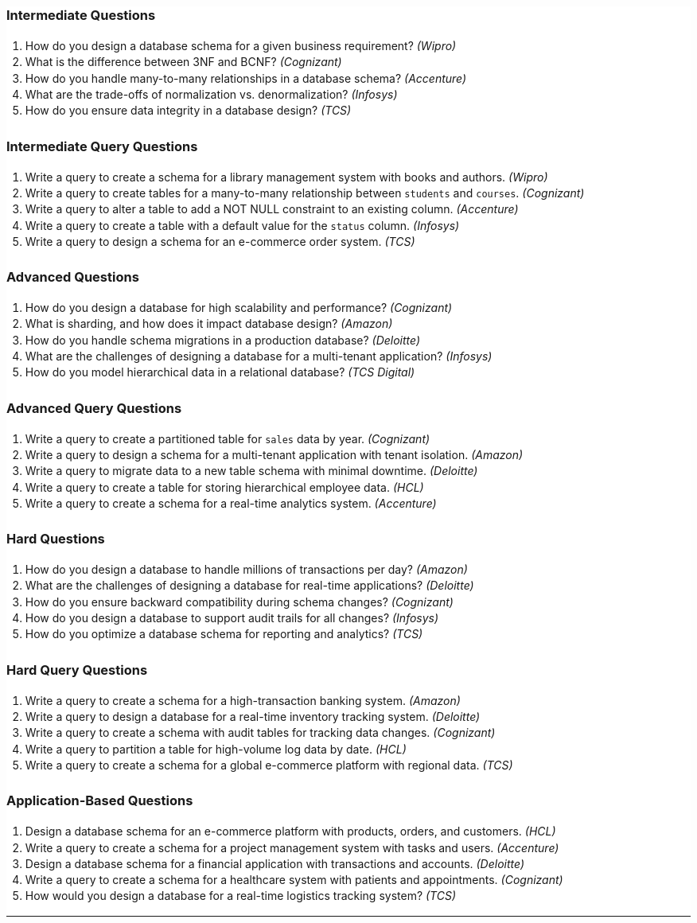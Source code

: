 ### Intermediate Questions
1. How do you design a database schema for a given business requirement? _(Wipro)_
2. What is the difference between 3NF and BCNF? _(Cognizant)_
3. How do you handle many-to-many relationships in a database schema? _(Accenture)_
4. What are the trade-offs of normalization vs. denormalization? _(Infosys)_
5. How do you ensure data integrity in a database design? _(TCS)_

### Intermediate Query Questions
1. Write a query to create a schema for a library management system with books and authors. _(Wipro)_
2. Write a query to create tables for a many-to-many relationship between `students` and `courses`. _(Cognizant)_
3. Write a query to alter a table to add a NOT NULL constraint to an existing column. _(Accenture)_
4. Write a query to create a table with a default value for the `status` column. _(Infosys)_
5. Write a query to design a schema for an e-commerce order system. _(TCS)_

### Advanced Questions
1. How do you design a database for high scalability and performance? _(Cognizant)_
2. What is sharding, and how does it impact database design? _(Amazon)_
3. How do you handle schema migrations in a production database? _(Deloitte)_
4. What are the challenges of designing a database for a multi-tenant application? _(Infosys)_
5. How do you model hierarchical data in a relational database? _(TCS Digital)_

### Advanced Query Questions
1. Write a query to create a partitioned table for `sales` data by year. _(Cognizant)_
2. Write a query to design a schema for a multi-tenant application with tenant isolation. _(Amazon)_
3. Write a query to migrate data to a new table schema with minimal downtime. _(Deloitte)_
4. Write a query to create a table for storing hierarchical employee data. _(HCL)_
5. Write a query to create a schema for a real-time analytics system. _(Accenture)_

### Hard Questions
1. How do you design a database to handle millions of transactions per day? _(Amazon)_
2. What are the challenges of designing a database for real-time applications? _(Deloitte)_
3. How do you ensure backward compatibility during schema changes? _(Cognizant)_
4. How do you design a database to support audit trails for all changes? _(Infosys)_
5. How do you optimize a database schema for reporting and analytics? _(TCS)_

### Hard Query Questions
1. Write a query to create a schema for a high-transaction banking system. _(Amazon)_
2. Write a query to design a database for a real-time inventory tracking system. _(Deloitte)_
3. Write a query to create a schema with audit tables for tracking data changes. _(Cognizant)_
4. Write a query to partition a table for high-volume log data by date. _(HCL)_
5. Write a query to create a schema for a global e-commerce platform with regional data. _(TCS)_

### Application-Based Questions
1. Design a database schema for an e-commerce platform with products, orders, and customers. _(HCL)_
2. Write a query to create a schema for a project management system with tasks and users. _(Accenture)_
3. Design a database schema for a financial application with transactions and accounts. _(Deloitte)_
4. Write a query to create a schema for a healthcare system with patients and appointments. _(Cognizant)_
5. How would you design a database for a real-time logistics tracking system? _(TCS)_

---